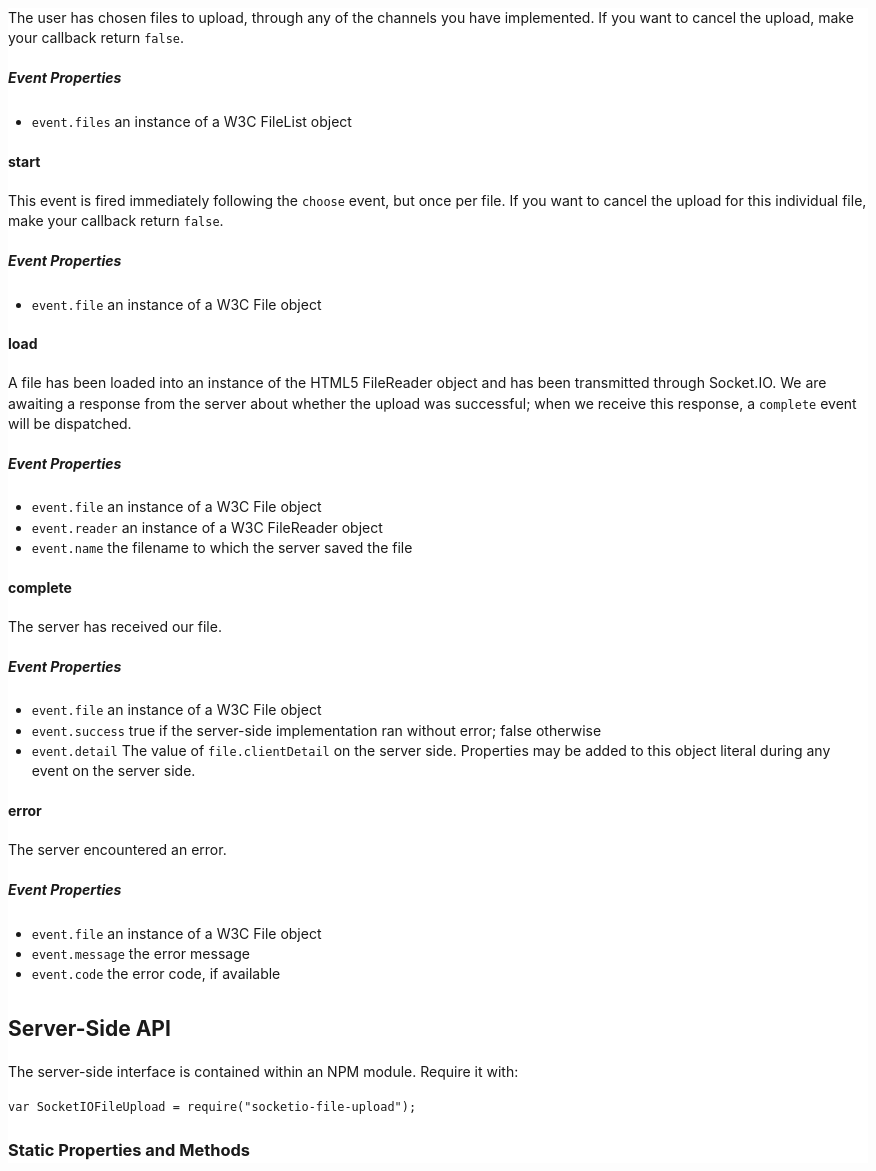 The user has chosen files to upload, through any of the channels you have implemented.  If you want to cancel the upload, make your callback return `false`.

##### Event Properties

* `event.files` an instance of a W3C FileList object

#### start

This event is fired immediately following the `choose` event, but once per file.  If you want to cancel the upload for this individual file, make your callback return `false`.

##### Event Properties

* `event.file` an instance of a W3C File object

#### load

A file has been loaded into an instance of the HTML5 FileReader object and has been transmitted through Socket.IO.  We are awaiting a response from the server about whether the upload was successful; when we receive this response, a `complete` event will be dispatched.

##### Event Properties

* `event.file` an instance of a W3C File object
* `event.reader` an instance of a W3C FileReader object
* `event.name` the filename to which the server saved the file

#### complete

The server has received our file.

##### Event Properties

* `event.file` an instance of a W3C File object
* `event.success` true if the server-side implementation ran without error; false otherwise
* `event.detail` The value of `file.clientDetail` on the server side.  Properties may be added to this object literal during any event on the server side.

#### error

The server encountered an error.

##### Event Properties

* `event.file` an instance of a W3C File object
* `event.message` the error message
* `event.code` the error code, if available

## Server-Side API

The server-side interface is contained within an NPM module.  Require it with:

    var SocketIOFileUpload = require("socketio-file-upload");

### Static Properties and Methods
